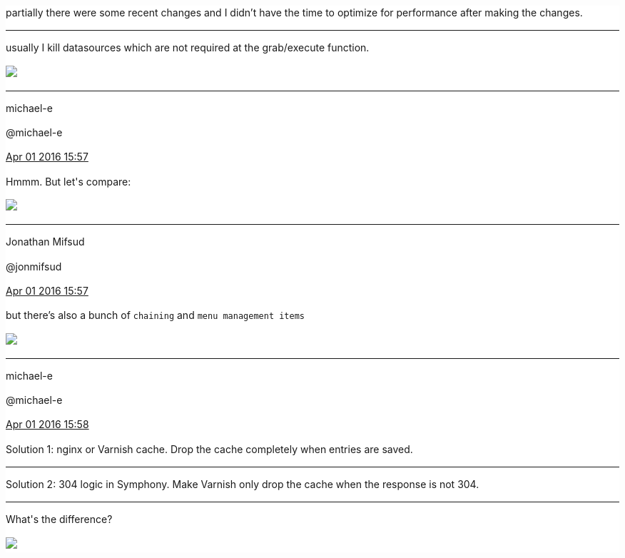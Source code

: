 partially there were some recent changes and I didn’t have the time to
optimize for performance after making the changes.

__ __

usually I kill datasources which are not required at the grab/execute
function.

![](https://avatars2.githubusercontent.com/u/40072?v=3&s=30)

__ __

michael-e

@michael-e

[Apr 01 2016
15:57](https://gitter.im/symphonycms/symphony-2?at=56fe9a70bbffcc665fab4bf8 ""
)

Hmmm. But let's compare:

![](https://avatars1.githubusercontent.com/u/859775?v=3&s=30)

__ __

Jonathan Mifsud

@jonmifsud

[Apr 01 2016
15:57](https://gitter.im/symphonycms/symphony-2?at=56fe9a7c76b6f9de194d44f3 ""
)

but there’s also a bunch of `chaining` and `menu management items`

![](https://avatars2.githubusercontent.com/u/40072?v=3&s=30)

__ __

michael-e

@michael-e

[Apr 01 2016
15:58](https://gitter.im/symphonycms/symphony-2?at=56fe9a8ad9b73e635f685df9 ""
)

Solution 1: nginx or Varnish cache. Drop the cache completely when entries are
saved.

__ __

Solution 2: 304 logic in Symphony. Make Varnish only drop the cache when the
response is not 304.

__ __

What's the difference?

![](https://avatars1.githubusercontent.com/u/859775?v=3&s=30)
